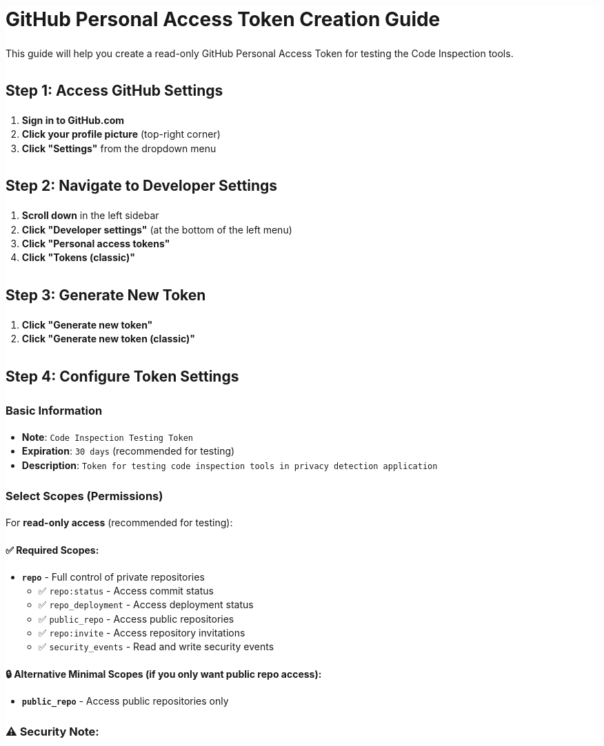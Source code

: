# GitHub Personal Access Token Creation Guide

This guide will help you create a read-only GitHub Personal Access Token for testing the Code Inspection tools.

## Step 1: Access GitHub Settings

1. **Sign in to GitHub.com**
2. **Click your profile picture** (top-right corner)
3. **Click "Settings"** from the dropdown menu

## Step 2: Navigate to Developer Settings

1. **Scroll down** in the left sidebar
2. **Click "Developer settings"** (at the bottom of the left menu)
3. **Click "Personal access tokens"**
4. **Click "Tokens (classic)"**

## Step 3: Generate New Token

1. **Click "Generate new token"**
2. **Click "Generate new token (classic)"**

## Step 4: Configure Token Settings

### Basic Information

- **Note**: `Code Inspection Testing Token`
- **Expiration**: `30 days` (recommended for testing)
- **Description**: `Token for testing code inspection tools in privacy detection application`

### Select Scopes (Permissions)

For **read-only access** (recommended for testing):

#### ✅ Required Scopes:

- **`repo`** - Full control of private repositories
  - ✅ `repo:status` - Access commit status
  - ✅ `repo_deployment` - Access deployment status
  - ✅ `public_repo` - Access public repositories
  - ✅ `repo:invite` - Access repository invitations
  - ✅ `security_events` - Read and write security events

#### 🔒 Alternative Minimal Scopes (if you only want public repo access):

- **`public_repo`** - Access public repositories only

### ⚠️ Security Note:
